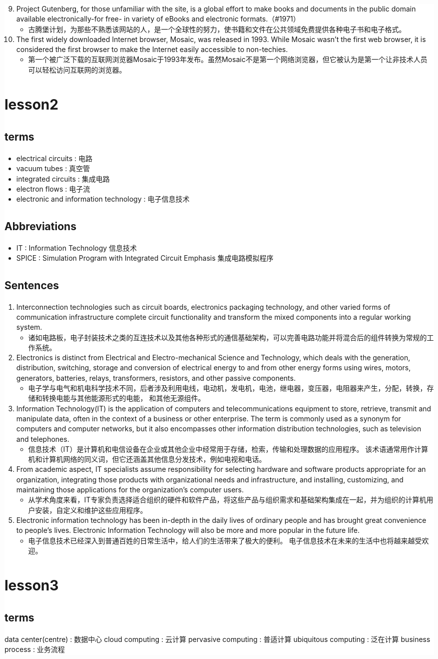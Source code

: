 9. Project Gutenberg, for those unfamiliar with the site, is a global effort to make books and documents in the public domain available electronically-for free- in variety of eBooks and electronic formats.（#1971）
    * 古腾堡计划，为那些不熟悉该网站的人，是一个全球性的努力，使书籍和文件在公共领域免费提供各种电子书和电子格式。
10. The first widely downloaded Internet browser, Mosaic, was released in 1993. While Mosaic wasn’t the first web browser, it is considered the first browser to make the Internet easily accessible to non-techies.
    * 第一个被广泛下载的互联网浏览器Mosaic于1993年发布。虽然Mosaic不是第一个网络浏览器，但它被认为是第一个让非技术人员可以轻松访问互联网的浏览器。


# lesson2
## terms
* electrical circuits : 电路
* vacuum tubes : 真空管
* integrated circuits : 集成电路
* electron flows : 电子流
* electronic and information technology : 电子信息技术

## Abbreviations
* IT : Information Technology 信息技术
* SPICE : Simulation Program with Integrated Circuit Emphasis 集成电路模拟程序

## Sentences
1. Interconnection technologies such as circuit boards, electronics packaging technology, and other varied forms of communication infrastructure complete circuit functionality and transform the mixed components into a regular working system. 
    * 诸如电路板，电子封装技术之类的互连技术以及其他各种形式的通信基础架构，可以完善电路功能并将混合后的组件转换为常规的工作系统。
2. Electronics is distinct from Electrical and Electro-mechanical Science and Technology, which deals with the generation, distribution, switching, storage and conversion of electrical energy to and from other energy forms using wires, motors, generators, batteries, relays, transformers, resistors, and other passive components.
    * 电子学与电气和机电科学技术不同，后者涉及利用电线，电动机，发电机，电池，继电器，变压器，电阻器来产生，分配，转换，存储和转换电能与其他能源形式的电能， 和其他无源组件。
3. Information Technology(IT) is the application of computers and telecommunications equipment to store, retrieve, transmit and manipulate data, often in the context of a business or other enterprise. The term is commonly used as a synonym for computers and computer networks, but it also encompasses other information distribution technologies, such as television and telephones.
    * 信息技术（IT）是计算机和电信设备在企业或其他企业中经常用于存储，检索，传输和处理数据的应用程序。 该术语通常用作计算机和计算机网络的同义词，但它还涵盖其他信息分发技术，例如电视和电话。
4. From academic aspect, IT specialists assume responsibility for selecting hardware and software products appropriate for an organization, integrating those products with organizational needs and infrastructure, and installing, customizing, and maintaining those applications for the organization’s computer users.
    * 从学术角度来看，IT专家负责选择适合组织的硬件和软件产品，将这些产品与组织需求和基础架构集成在一起，并为组织的计算机用户安装，自定义和维护这些应用程序。
5. Electronic information technology has been in-depth in the daily lives of ordinary people and has brought great convenience to people’s lives. Electronic Information Technology will also be more and more popular in the future life.
    * 电子信息技术已经深入到普通百姓的日常生活中，给人们的生活带来了极大的便利。 电子信息技术在未来的生活中也将越来越受欢迎。

# lesson3 
## terms
data center(centre) : 数据中心
cloud computing : 云计算
pervasive computing : 普适计算
ubiquitous computing : 泛在计算
business process : 业务流程
